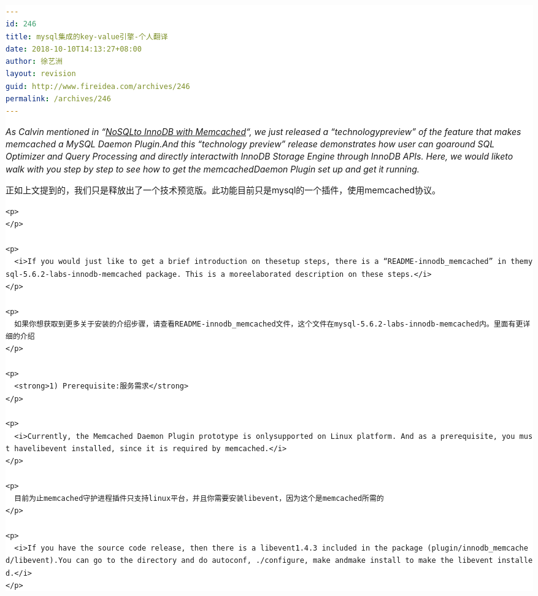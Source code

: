 ```yaml
---
id: 246
title: mysql集成的key-value引擎-个人翻译
date: 2018-10-10T14:13:27+08:00
author: 徐艺洲
layout: revision
guid: http://www.fireidea.com/archives/246
permalink: /archives/246
---
```

<div id="sina_keyword_ad_area2" class="articalContent   ">
  <i>As Calvin mentioned in “<a HREF="http://blogs.innodb.com/wp/2011/04/nosql-to-innodb-with-memcached/">NoSQLto InnoDB with Memcached</a>“, we just released a “technologypreview” of the feature that makes memcached a MySQL Daemon Plugin.And this “technology preview” release demonstrates how user can goaround SQL Optimizer and Query Processing and directly interactwith InnoDB Storage Engine through InnoDB APIs. Here, we would liketo walk with you step by step to see how to get the memcachedDaemon Plugin set up and get it running.</i></p> 
  
  <div>
    <p>
      正如上文提到的，我们只是释放出了一个技术预览版。此功能目前只是mysql的一个插件，使用memcached协议。
    </p>
    
    <p>
    </p>
    
    <p>
      <i>If you would just like to get a brief introduction on thesetup steps, there is a “README-innodb_memcached” in themysql-5.6.2-labs-innodb-memcached package. This is a moreelaborated description on these steps.</i>
    </p>
    
    <p>
      如果你想获取到更多关于安装的介绍步骤，请查看README-innodb_memcached文件，这个文件在mysql-5.6.2-labs-innodb-memcached内。里面有更详细的介绍
    </p>
    
    <p>
      <strong>1) Prerequisite:服务需求</strong>
    </p>
    
    <p>
      <i>Currently, the Memcached Daemon Plugin prototype is onlysupported on Linux platform. And as a prerequisite, you must havelibevent installed, since it is required by memcached.</i>
    </p>
    
    <p>
      目前为止memcached守护进程插件只支持linux平台，并且你需要安装libevent，因为这个是memcached所需的
    </p>
    
    <p>
      <i>If you have the source code release, then there is a libevent1.4.3 included in the package (plugin/innodb_memcached/libevent).You can go to the directory and do autoconf, ./configure, make andmake install to make the libevent installed.</i>
    </p>
    